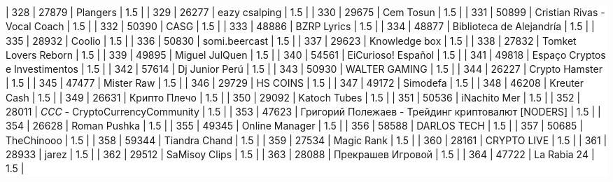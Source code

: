 | 328   | 27879 | Plangers                                              | 1.5           |
| 329   | 26277 | eazy csalping                                         | 1.5           |
| 330   | 29675 | Cem Tosun                                             | 1.5           |
| 331   | 50899 | Cristian Rivas - Vocal Coach                          | 1.5           |
| 332   | 50390 | CASG                                                  | 1.5           |
| 333   | 48886 | BZRP Lyrics                                           | 1.5           |
| 334   | 48877 | Biblioteca de Alejandría                              | 1.5           |
| 335   | 28932 | Coolio                                                | 1.5           |
| 336   | 50830 | somi.beercast                                         | 1.5           |
| 337   | 29623 | Knowledge box                                         | 1.5           |
| 338   | 27832 | Tomket Lovers Reborn                                  | 1.5           |
| 339   | 49895 | Miguel JulQuen                                        | 1.5           |
| 340   | 54561 | EiCurioso! Español                                    | 1.5           |
| 341   | 49818 | Espaço Cryptos e Investimentos                        | 1.5           |
| 342   | 57614 | Dj Junior Perú                                        | 1.5           |
| 343   | 50930 | WALTER GAMING                                         | 1.5           |
| 344   | 26227 | Crypto Hamster                                        | 1.5           |
| 345   | 47477 | Mister Raw                                            | 1.5           |
| 346   | 29729 | HS COINS                                              | 1.5           |
| 347   | 49172 | Simodefa                                              | 1.5           |
| 348   | 46208 | Kreuter Cash                                          | 1.5           |
| 349   | 26631 | Крипто Плечо                                          | 1.5           |
| 350   | 29092 | Katoch Tubes                                          | 1.5           |
| 351   | 50536 | iNachito Mer                                          | 1.5           |
| 352   | 28011 | $CCC$ - CryptoCurrencyCommunity                       | 1.5           |
| 353   | 47623 | Григорий Полежаев - Трейдинг криптовалют [NODERS]     | 1.5           |
| 354   | 26628 | Roman Pushka                                          | 1.5           |
| 355   | 49345 | Online Manager                                        | 1.5           |
| 356   | 58588 | DARLOS TECH                                           | 1.5           |
| 357   | 50685 | TheChinooo                                            | 1.5           |
| 358   | 59344 | Tiandra Chand                                         | 1.5           |
| 359   | 27534 | Magic Rank                                            | 1.5           |
| 360   | 28161 | CRYPTO LIVE                                           | 1.5           |
| 361   | 28933 | jarez                                                 | 1.5           |
| 362   | 29512 | SaMisoy Clips                                         | 1.5           |
| 363   | 28088 | Прекрашев Игровой                                     | 1.5           |
| 364   | 47722 | La Rabia 24                                           | 1.5           |